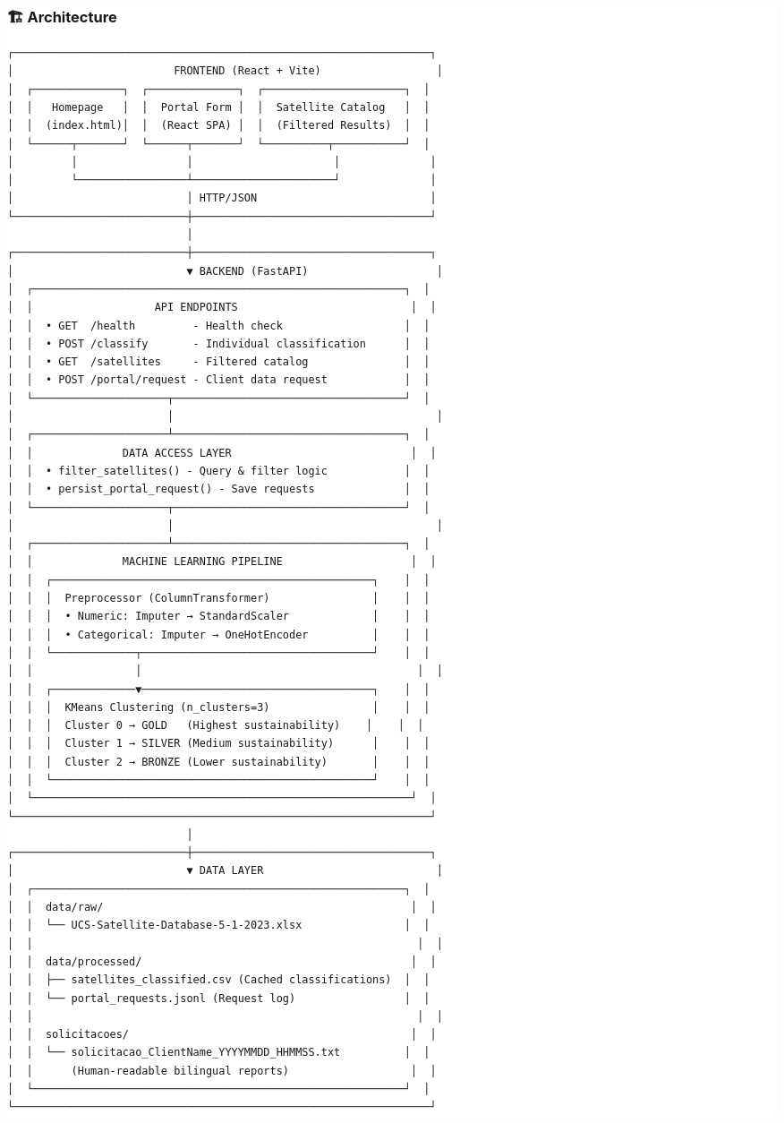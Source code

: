 
### 🏗️ **Architecture**

```
┌─────────────────────────────────────────────────────────────────┐
│                         FRONTEND (React + Vite)                  │
│  ┌──────────────┐  ┌──────────────┐  ┌──────────────────────┐  │
│  │   Homepage   │  │  Portal Form │  │  Satellite Catalog   │  │
│  │  (index.html)│  │  (React SPA) │  │  (Filtered Results)  │  │
│  └──────┬───────┘  └──────┬───────┘  └──────────┬───────────┘  │
│         │                 │                      │              │
│         └─────────────────┴──────────────────────┘              │
│                           │ HTTP/JSON                           │
└───────────────────────────┼─────────────────────────────────────┘
                            │
┌───────────────────────────┼─────────────────────────────────────┐
│                           ▼ BACKEND (FastAPI)                    │
│  ┌──────────────────────────────────────────────────────────┐  │
│  │                   API ENDPOINTS                           │  │
│  │  • GET  /health         - Health check                   │  │
│  │  • POST /classify       - Individual classification      │  │
│  │  • GET  /satellites     - Filtered catalog               │  │
│  │  • POST /portal/request - Client data request            │  │
│  └─────────────────────┬────────────────────────────────────┘  │
│                        │                                         │
│  ┌─────────────────────┴────────────────────────────────────┐  │
│  │              DATA ACCESS LAYER                            │  │
│  │  • filter_satellites() - Query & filter logic            │  │
│  │  • persist_portal_request() - Save requests              │  │
│  └─────────────────────┬────────────────────────────────────┘  │
│                        │                                         │
│  ┌─────────────────────┴────────────────────────────────────┐  │
│  │              MACHINE LEARNING PIPELINE                    │  │
│  │  ┌──────────────────────────────────────────────────┐    │  │
│  │  │  Preprocessor (ColumnTransformer)                │    │  │
│  │  │  • Numeric: Imputer → StandardScaler             │    │  │
│  │  │  • Categorical: Imputer → OneHotEncoder          │    │  │
│  │  └─────────────┬────────────────────────────────────┘    │  │
│  │                │                                           │  │
│  │  ┌─────────────▼────────────────────────────────────┐    │  │
│  │  │  KMeans Clustering (n_clusters=3)                │    │  │
│  │  │  Cluster 0 → GOLD   (Highest sustainability)    │    │  │
│  │  │  Cluster 1 → SILVER (Medium sustainability)      │    │  │
│  │  │  Cluster 2 → BRONZE (Lower sustainability)       │    │  │
│  │  └──────────────────────────────────────────────────┘    │  │
│  └───────────────────────────────────────────────────────────┘  │
└─────────────────────────────────────────────────────────────────┘
                            │
┌───────────────────────────┼─────────────────────────────────────┐
│                           ▼ DATA LAYER                           │
│  ┌──────────────────────────────────────────────────────────┐  │
│  │  data/raw/                                                │  │
│  │  └── UCS-Satellite-Database-5-1-2023.xlsx                │  │
│  │                                                            │  │
│  │  data/processed/                                          │  │
│  │  ├── satellites_classified.csv (Cached classifications)  │  │
│  │  └── portal_requests.jsonl (Request log)                 │  │
│  │                                                            │  │
│  │  solicitacoes/                                            │  │
│  │  └── solicitacao_ClientName_YYYYMMDD_HHMMSS.txt          │  │
│  │      (Human-readable bilingual reports)                   │  │
│  └──────────────────────────────────────────────────────────┘  │
└─────────────────────────────────────────────────────────────────┘
```

